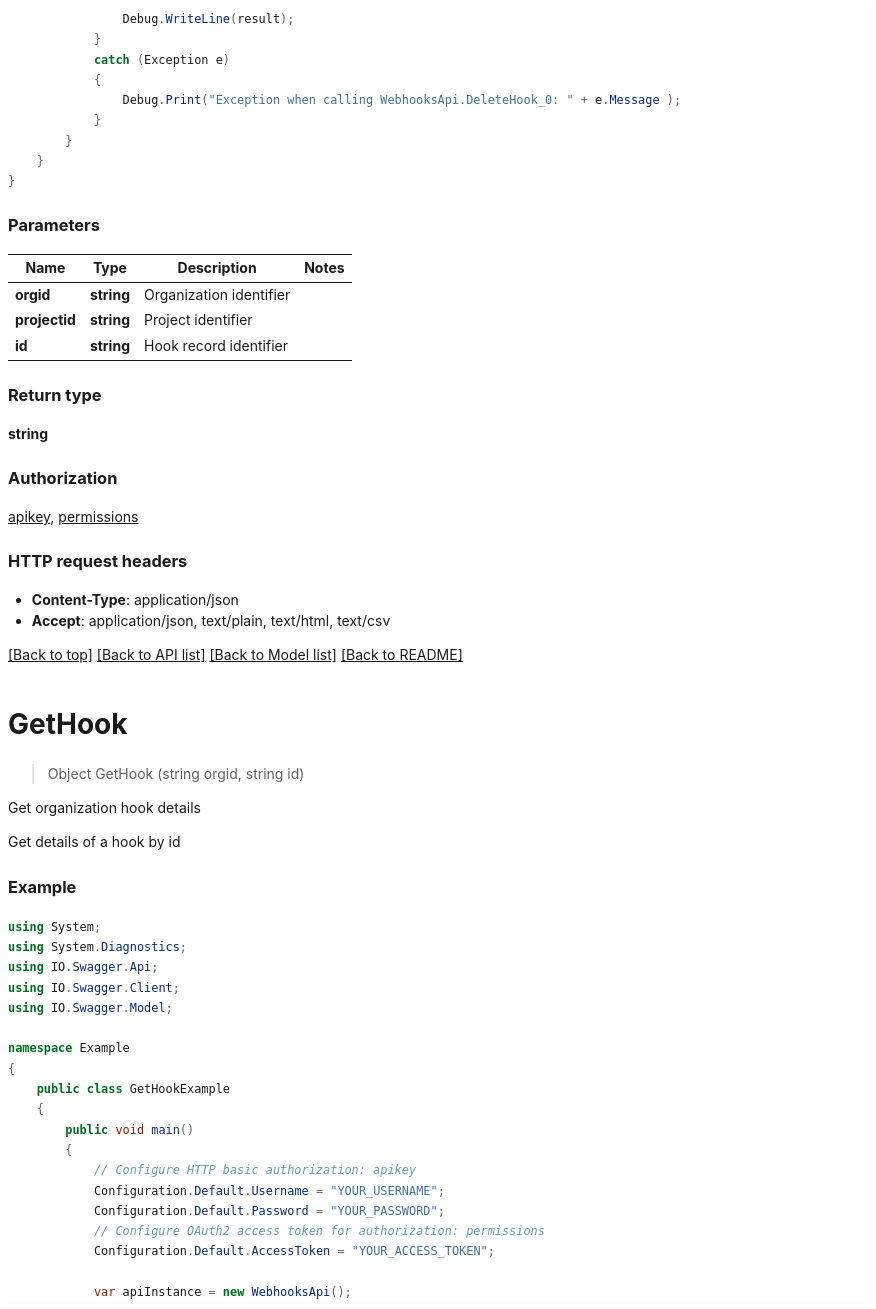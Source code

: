 ```csharp
                Debug.WriteLine(result);
            }
            catch (Exception e)
            {
                Debug.Print("Exception when calling WebhooksApi.DeleteHook_0: " + e.Message );
            }
        }
    }
}
```

### Parameters

Name | Type | Description  | Notes
------------- | ------------- | ------------- | -------------
 **orgid** | **string**| Organization identifier | 
 **projectid** | **string**| Project identifier | 
 **id** | **string**| Hook record identifier | 

### Return type

**string**

### Authorization

[apikey](../README.md#apikey), [permissions](../README.md#permissions)

### HTTP request headers

 - **Content-Type**: application/json
 - **Accept**: application/json, text/plain, text/html, text/csv

[[Back to top]](#) [[Back to API list]](../README.md#documentation-for-api-endpoints) [[Back to Model list]](../README.md#documentation-for-models) [[Back to README]](../README.md)

<a name="gethook"></a>
# **GetHook**
> Object GetHook (string orgid, string id)

Get organization hook details

Get details of a hook by id

### Example
```csharp
using System;
using System.Diagnostics;
using IO.Swagger.Api;
using IO.Swagger.Client;
using IO.Swagger.Model;

namespace Example
{
    public class GetHookExample
    {
        public void main()
        {
            // Configure HTTP basic authorization: apikey
            Configuration.Default.Username = "YOUR_USERNAME";
            Configuration.Default.Password = "YOUR_PASSWORD";
            // Configure OAuth2 access token for authorization: permissions
            Configuration.Default.AccessToken = "YOUR_ACCESS_TOKEN";

            var apiInstance = new WebhooksApi();
```